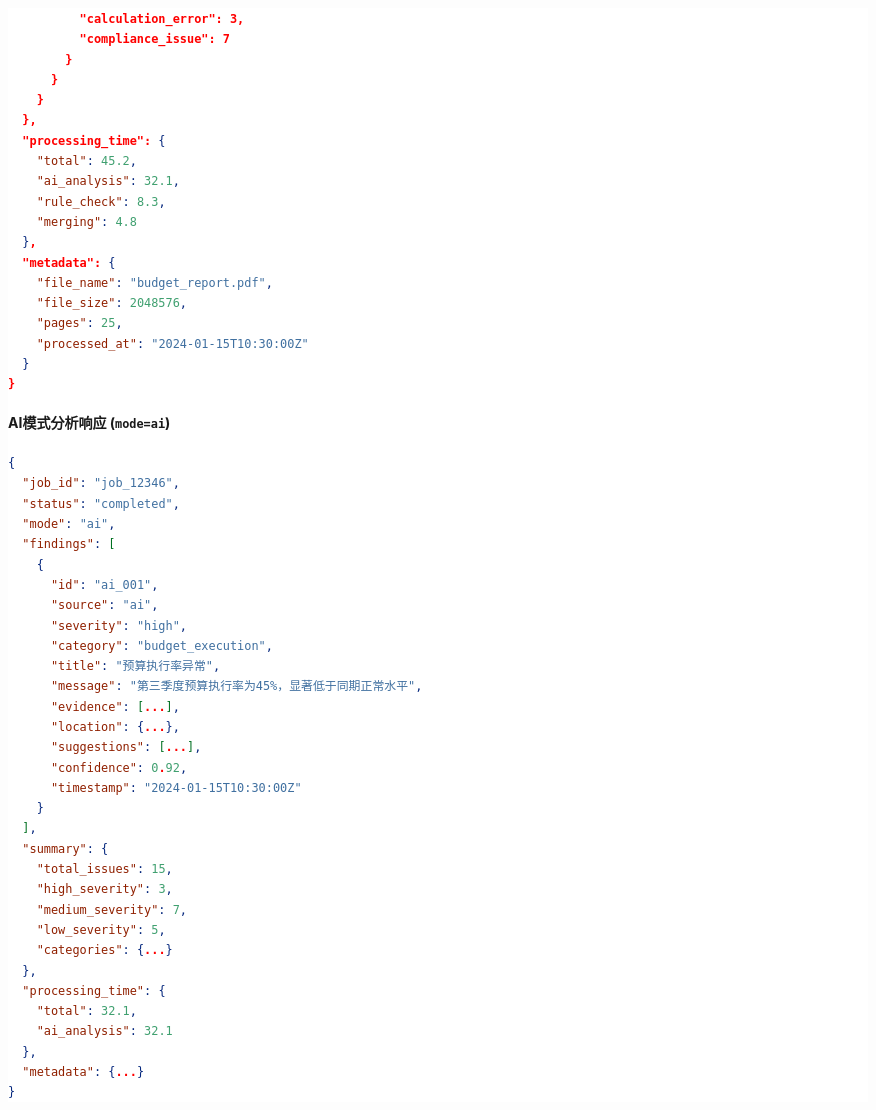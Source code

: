 ```json
          "calculation_error": 3,
          "compliance_issue": 7
        }
      }
    }
  },
  "processing_time": {
    "total": 45.2,
    "ai_analysis": 32.1,
    "rule_check": 8.3,
    "merging": 4.8
  },
  "metadata": {
    "file_name": "budget_report.pdf",
    "file_size": 2048576,
    "pages": 25,
    "processed_at": "2024-01-15T10:30:00Z"
  }
}
```

#### AI模式分析响应 (`mode=ai`)
```json
{
  "job_id": "job_12346",
  "status": "completed",
  "mode": "ai",
  "findings": [
    {
      "id": "ai_001",
      "source": "ai",
      "severity": "high",
      "category": "budget_execution",
      "title": "预算执行率异常",
      "message": "第三季度预算执行率为45%，显著低于同期正常水平",
      "evidence": [...],
      "location": {...},
      "suggestions": [...],
      "confidence": 0.92,
      "timestamp": "2024-01-15T10:30:00Z"
    }
  ],
  "summary": {
    "total_issues": 15,
    "high_severity": 3,
    "medium_severity": 7,
    "low_severity": 5,
    "categories": {...}
  },
  "processing_time": {
    "total": 32.1,
    "ai_analysis": 32.1
  },
  "metadata": {...}
}
```
